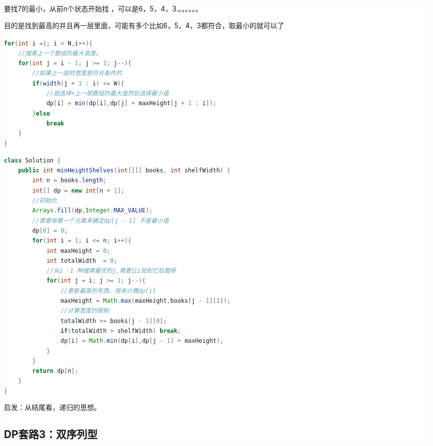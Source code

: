 要找7的最小，从前n个状态开始找 ，可以是6，5，4，3.。。。。。。

目的是找到最高的并且再一层里面，可能有多个比如6，5，4，3都符合，取最小的就可以了

```java
for(int i =1; i < N,i++){
	//搜素上一个数组的最大高度。
	for(int j = i - 1; j >= 1; j--){
		//如果上一层的宽度是符合条件的
		if(width(j + 1 : i) <= W){
			//就选择+上一层数组的最大值然后选择最小值
			dp[i] = min(dp[i],dp[j] + maxHeight[j + 1 : i]);
		}else
			break
	}
}
```

```java
class Solution {
    public int minHeightShelves(int[][] books, int shelfWidth) {
        int n = books.length;
        int[] dp = new int[n + 1];
        //初始化
        Arrays.fill(dp,Integer.MAX_VALUE);
        //需要有第一个元素来确定dp[j - 1] 不是最小值
        dp[0] = 0;
        for(int i = 1; i <= n; i++){
            int maxHeight = 0;
            int totalWidth  = 0;
            //从i -1 种搜索最优的j,需要让i加到它后面呀
            for(int j = i; j >= 1; j--){
                //更新最高的东西，用来计算dp[i]
                maxHeight = Math.max(maxHeight,books[j - 1][1]);
                //计算宽度的限制
                totalWidth += books[j - 1][0];
                if(totalWidth > shelfWidth) break;
                dp[i] = Math.min(dp[i],dp[j - 1] + maxHeight);
            }
        }
        return dp[n];     
    }
}
```

启发：从结尾看，递归的思想。

## DP套路3：双序列型
